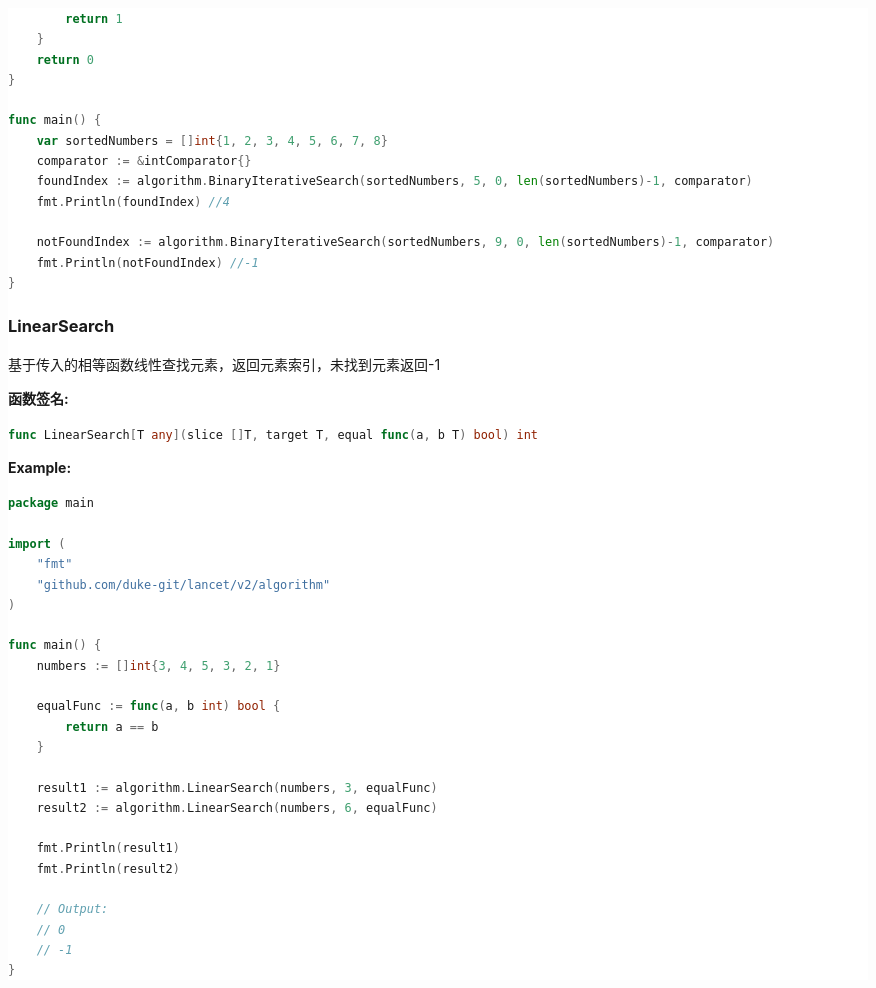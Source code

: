 ```go
        return 1
    }
    return 0
}

func main() {
    var sortedNumbers = []int{1, 2, 3, 4, 5, 6, 7, 8}
    comparator := &intComparator{}
    foundIndex := algorithm.BinaryIterativeSearch(sortedNumbers, 5, 0, len(sortedNumbers)-1, comparator)
    fmt.Println(foundIndex) //4

    notFoundIndex := algorithm.BinaryIterativeSearch(sortedNumbers, 9, 0, len(sortedNumbers)-1, comparator)
    fmt.Println(notFoundIndex) //-1
}
```




### <span id="LinearSearch">LinearSearch</span>
<p>基于传入的相等函数线性查找元素，返回元素索引，未找到元素返回-1</p>

<b>函数签名:</b>

```go
func LinearSearch[T any](slice []T, target T, equal func(a, b T) bool) int
```
<b>Example:</b>

```go
package main

import (
    "fmt"
    "github.com/duke-git/lancet/v2/algorithm"
)

func main() {
    numbers := []int{3, 4, 5, 3, 2, 1}

	equalFunc := func(a, b int) bool {
		return a == b
	}

	result1 := algorithm.LinearSearch(numbers, 3, equalFunc)
	result2 := algorithm.LinearSearch(numbers, 6, equalFunc)

	fmt.Println(result1)
	fmt.Println(result2)

	// Output:
	// 0
	// -1
}
```

